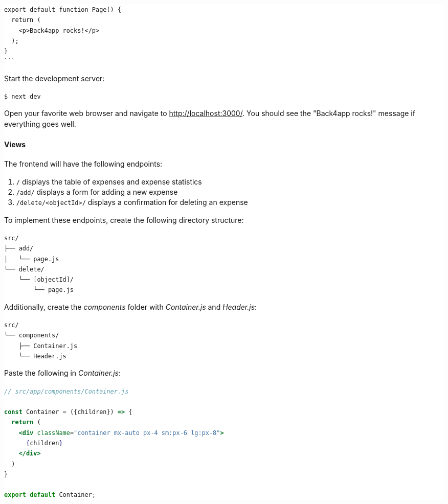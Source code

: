     export default function Page() {
      return (
        <p>Back4app rocks!</p>
      );
    }
    ```

Start the development server:

```sh
$ next dev
```

Open your favorite web browser and navigate to [http://localhost:3000/](http://localhost:3000/). You should see the "Back4app rocks!" message if everything goes well.

#### Views

The frontend will have the following endpoints:

1. `/` displays the table of expenses and expense statistics
2. `/add/` displays a form for adding a new expense
3. `/delete/<objectId>/` displays a confirmation for deleting an expense

To implement these endpoints, create the following directory structure:

```
src/
├── add/
│   └── page.js
└── delete/
    └── [objectId]/
        └── page.js
```

Additionally, create the *components* folder with *Container.js* and *Header.js*:

```
src/
└── components/
    ├── Container.js
    └── Header.js
```

Paste the following in *Container.js*:

```jsx
// src/app/components/Container.js

const Container = ({children}) => {
  return (
    <div className="container mx-auto px-4 sm:px-6 lg:px-8">
      {children}
    </div>
  )
}

export default Container;
```
